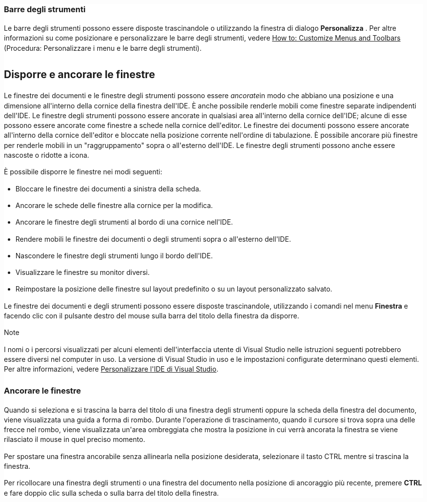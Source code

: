 ### <a name="toolbars"></a>Barre degli strumenti  
 Le barre degli strumenti possono essere disposte trascinandole o utilizzando la finestra di dialogo **Personalizza** . Per altre informazioni su come posizionare e personalizzare le barre degli strumenti, vedere [How to: Customize Menus and Toolbars ](../ide/how-to-customize-menus-and-toolbars-in-visual-studio.md) (Procedura: Personalizzare i menu e le barre degli strumenti).  

## <a name="arrange-and-dock-windows"></a>Disporre e ancorare le finestre  
 Le finestre dei documenti e le finestre degli strumenti possono essere *ancorate*in modo che abbiano una posizione e una dimensione all'interno della cornice della finestra dell'IDE. È anche possibile renderle mobili come finestre separate indipendenti dell'IDE. Le finestre degli strumenti possono essere ancorate in qualsiasi area all'interno della cornice dell'IDE; alcune di esse possono essere ancorate come finestre a schede nella cornice dell'editor. Le finestre dei documenti possono essere ancorate all'interno della cornice dell'editor e bloccate nella posizione corrente nell'ordine di tabulazione. È possibile ancorare più finestre per renderle mobili in un "raggruppamento" sopra o all'esterno dell'IDE. Le finestre degli strumenti possono anche essere nascoste o ridotte a icona.  

 È possibile disporre le finestre nei modi seguenti:  

-   Bloccare le finestre dei documenti a sinistra della scheda.  

-   Ancorare le schede delle finestre alla cornice per la modifica.  

-   Ancorare le finestre degli strumenti al bordo di una cornice nell'IDE.  

-   Rendere mobili le finestre dei documenti o degli strumenti sopra o all'esterno dell'IDE.  

-   Nascondere le finestre degli strumenti lungo il bordo dell'IDE.  

-   Visualizzare le finestre su monitor diversi.  

-   Reimpostare la posizione delle finestre sul layout predefinito o su un layout personalizzato salvato.  

 Le finestre dei documenti e degli strumenti possono essere disposte trascinandole, utilizzando i comandi nel menu **Finestra** e facendo clic con il pulsante destro del mouse sulla barra del titolo della finestra da disporre.  

> [!NOTE]
>  I nomi o i percorsi visualizzati per alcuni elementi dell'interfaccia utente di Visual Studio nelle istruzioni seguenti potrebbero essere diversi nel computer in uso. La versione di Visual Studio in uso e le impostazioni configurate determinano questi elementi. Per altre informazioni, vedere [Personalizzare l'IDE di Visual Studio](../ide/personalizing-the-visual-studio-ide.md).  

### <a name="dock-windows"></a>Ancorare le finestre  
 Quando si seleziona e si trascina la barra del titolo di una finestra degli strumenti oppure la scheda della finestra del documento, viene visualizzata una guida a forma di rombo. Durante l'operazione di trascinamento, quando il cursore si trova sopra una delle frecce nel rombo, viene visualizzata un'area ombreggiata che mostra la posizione in cui verrà ancorata la finestra se viene rilasciato il mouse in quel preciso momento.  

 Per spostare una finestra ancorabile senza allinearla nella posizione desiderata, selezionare il tasto CTRL mentre si trascina la finestra.  

 Per ricollocare una finestra degli strumenti o una finestra del documento nella posizione di ancoraggio più recente, premere **CTRL** e fare doppio clic sulla scheda o sulla barra del titolo della finestra.  

